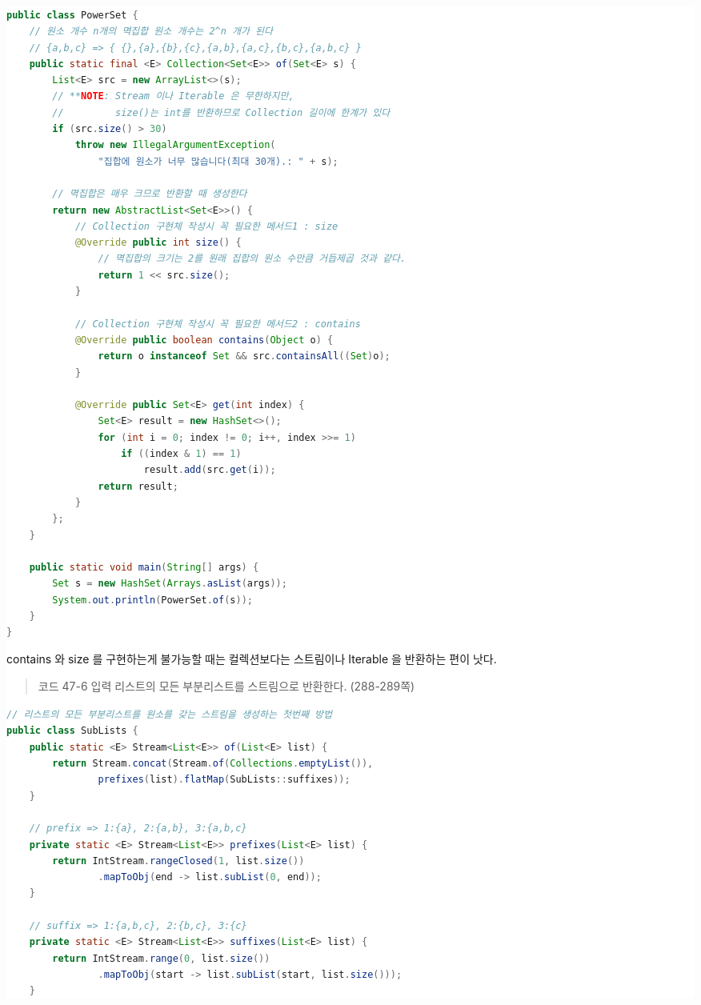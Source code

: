 ```java
public class PowerSet {
    // 원소 개수 n개의 멱집합 원소 개수는 2^n 개가 된다
    // {a,b,c} => { {},{a},{b},{c},{a,b},{a,c},{b,c},{a,b,c} }
    public static final <E> Collection<Set<E>> of(Set<E> s) {
        List<E> src = new ArrayList<>(s);
        // **NOTE: Stream 이나 Iterable 은 무한하지만,
        //         size()는 int를 반환하므로 Collection 길이에 한계가 있다
        if (src.size() > 30)
            throw new IllegalArgumentException(
                "집합에 원소가 너무 많습니다(최대 30개).: " + s);

        // 멱집합은 매우 크므로 반환할 때 생성한다
        return new AbstractList<Set<E>>() {
            // Collection 구현체 작성시 꼭 필요한 메서드1 : size
            @Override public int size() {
                // 멱집합의 크기는 2를 원래 집합의 원소 수만큼 거듭제곱 것과 같다.
                return 1 << src.size();
            }

            // Collection 구현체 작성시 꼭 필요한 메서드2 : contains
            @Override public boolean contains(Object o) {
                return o instanceof Set && src.containsAll((Set)o);
            }

            @Override public Set<E> get(int index) {
                Set<E> result = new HashSet<>();
                for (int i = 0; index != 0; i++, index >>= 1)
                    if ((index & 1) == 1)
                        result.add(src.get(i));
                return result;
            }
        };
    }

    public static void main(String[] args) {
        Set s = new HashSet(Arrays.asList(args));
        System.out.println(PowerSet.of(s));
    }
}
```

contains 와 size 를 구현하는게 불가능할 때는 컬렉션보다는 스트림이나 Iterable 을 반환하는 편이 낫다.

> 코드 47-6 입력 리스트의 모든 부분리스트를 스트림으로 반환한다. (288-289쪽)

```java
// 리스트의 모든 부분리스트를 원소를 갖는 스트림을 생성하는 첫번째 방법
public class SubLists {
    public static <E> Stream<List<E>> of(List<E> list) {
        return Stream.concat(Stream.of(Collections.emptyList()),
                prefixes(list).flatMap(SubLists::suffixes));
    }

    // prefix => 1:{a}, 2:{a,b}, 3:{a,b,c}
    private static <E> Stream<List<E>> prefixes(List<E> list) {
        return IntStream.rangeClosed(1, list.size())
                .mapToObj(end -> list.subList(0, end));
    }

    // suffix => 1:{a,b,c}, 2:{b,c}, 3:{c}
    private static <E> Stream<List<E>> suffixes(List<E> list) {
        return IntStream.range(0, list.size())
                .mapToObj(start -> list.subList(start, list.size()));
    }
```